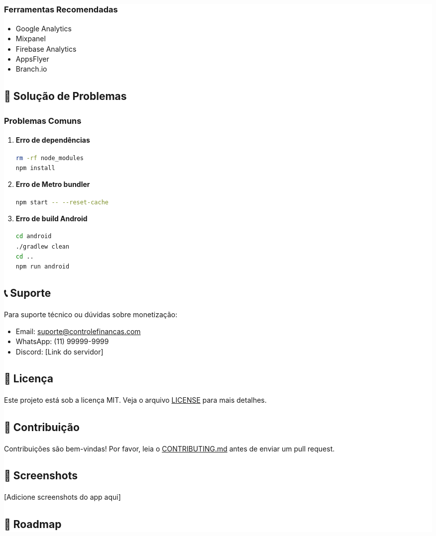 ### Ferramentas Recomendadas
- Google Analytics
- Mixpanel
- Firebase Analytics
- AppsFlyer
- Branch.io

## 🚨 Solução de Problemas

### Problemas Comuns

1. **Erro de dependências**
   ```bash
   rm -rf node_modules
   npm install
   ```

2. **Erro de Metro bundler**
   ```bash
   npm start -- --reset-cache
   ```

3. **Erro de build Android**
   ```bash
   cd android
   ./gradlew clean
   cd ..
   npm run android
   ```

## 📞 Suporte

Para suporte técnico ou dúvidas sobre monetização:
- Email: suporte@controlefinancas.com
- WhatsApp: (11) 99999-9999
- Discord: [Link do servidor]

## 📄 Licença

Este projeto está sob a licença MIT. Veja o arquivo [LICENSE](LICENSE) para mais detalhes.

## 🤝 Contribuição

Contribuições são bem-vindas! Por favor, leia o [CONTRIBUTING.md](CONTRIBUTING.md) antes de enviar um pull request.

## 📱 Screenshots

[Adicione screenshots do app aqui]

## 🎯 Roadmap
